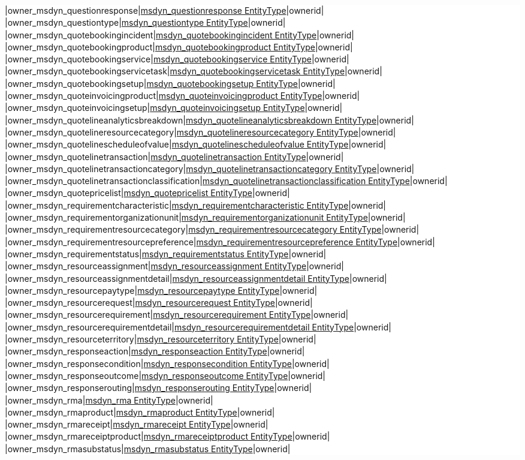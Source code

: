 |owner_msdyn_questionresponse|[msdyn_questionresponse EntityType](msdyn_questionresponse.md)|ownerid|  
|owner_msdyn_questiontype|[msdyn_questiontype EntityType](msdyn_questiontype.md)|ownerid|  
|owner_msdyn_quotebookingincident|[msdyn_quotebookingincident EntityType](msdyn_quotebookingincident.md)|ownerid|  
|owner_msdyn_quotebookingproduct|[msdyn_quotebookingproduct EntityType](msdyn_quotebookingproduct.md)|ownerid|  
|owner_msdyn_quotebookingservice|[msdyn_quotebookingservice EntityType](msdyn_quotebookingservice.md)|ownerid|  
|owner_msdyn_quotebookingservicetask|[msdyn_quotebookingservicetask EntityType](msdyn_quotebookingservicetask.md)|ownerid|  
|owner_msdyn_quotebookingsetup|[msdyn_quotebookingsetup EntityType](msdyn_quotebookingsetup.md)|ownerid|  
|owner_msdyn_quoteinvoicingproduct|[msdyn_quoteinvoicingproduct EntityType](msdyn_quoteinvoicingproduct.md)|ownerid|  
|owner_msdyn_quoteinvoicingsetup|[msdyn_quoteinvoicingsetup EntityType](msdyn_quoteinvoicingsetup.md)|ownerid|  
|owner_msdyn_quotelineanalyticsbreakdown|[msdyn_quotelineanalyticsbreakdown EntityType](msdyn_quotelineanalyticsbreakdown.md)|ownerid|  
|owner_msdyn_quotelineresourcecategory|[msdyn_quotelineresourcecategory EntityType](msdyn_quotelineresourcecategory.md)|ownerid|  
|owner_msdyn_quotelinescheduleofvalue|[msdyn_quotelinescheduleofvalue EntityType](msdyn_quotelinescheduleofvalue.md)|ownerid|  
|owner_msdyn_quotelinetransaction|[msdyn_quotelinetransaction EntityType](msdyn_quotelinetransaction.md)|ownerid|  
|owner_msdyn_quotelinetransactioncategory|[msdyn_quotelinetransactioncategory EntityType](msdyn_quotelinetransactioncategory.md)|ownerid|  
|owner_msdyn_quotelinetransactionclassification|[msdyn_quotelinetransactionclassification EntityType](msdyn_quotelinetransactionclassification.md)|ownerid|  
|owner_msdyn_quotepricelist|[msdyn_quotepricelist EntityType](msdyn_quotepricelist.md)|ownerid|  
|owner_msdyn_requirementcharacteristic|[msdyn_requirementcharacteristic EntityType](msdyn_requirementcharacteristic.md)|ownerid|  
|owner_msdyn_requirementorganizationunit|[msdyn_requirementorganizationunit EntityType](msdyn_requirementorganizationunit.md)|ownerid|  
|owner_msdyn_requirementresourcecategory|[msdyn_requirementresourcecategory EntityType](msdyn_requirementresourcecategory.md)|ownerid|  
|owner_msdyn_requirementresourcepreference|[msdyn_requirementresourcepreference EntityType](msdyn_requirementresourcepreference.md)|ownerid|  
|owner_msdyn_requirementstatus|[msdyn_requirementstatus EntityType](msdyn_requirementstatus.md)|ownerid|  
|owner_msdyn_resourceassignment|[msdyn_resourceassignment EntityType](msdyn_resourceassignment.md)|ownerid|  
|owner_msdyn_resourceassignmentdetail|[msdyn_resourceassignmentdetail EntityType](msdyn_resourceassignmentdetail.md)|ownerid|  
|owner_msdyn_resourcepaytype|[msdyn_resourcepaytype EntityType](msdyn_resourcepaytype.md)|ownerid|  
|owner_msdyn_resourcerequest|[msdyn_resourcerequest EntityType](msdyn_resourcerequest.md)|ownerid|  
|owner_msdyn_resourcerequirement|[msdyn_resourcerequirement EntityType](msdyn_resourcerequirement.md)|ownerid|  
|owner_msdyn_resourcerequirementdetail|[msdyn_resourcerequirementdetail EntityType](msdyn_resourcerequirementdetail.md)|ownerid|  
|owner_msdyn_resourceterritory|[msdyn_resourceterritory EntityType](msdyn_resourceterritory.md)|ownerid|  
|owner_msdyn_responseaction|[msdyn_responseaction EntityType](msdyn_responseaction.md)|ownerid|  
|owner_msdyn_responsecondition|[msdyn_responsecondition EntityType](msdyn_responsecondition.md)|ownerid|  
|owner_msdyn_responseoutcome|[msdyn_responseoutcome EntityType](msdyn_responseoutcome.md)|ownerid|  
|owner_msdyn_responserouting|[msdyn_responserouting EntityType](msdyn_responserouting.md)|ownerid|  
|owner_msdyn_rma|[msdyn_rma EntityType](msdyn_rma.md)|ownerid|  
|owner_msdyn_rmaproduct|[msdyn_rmaproduct EntityType](msdyn_rmaproduct.md)|ownerid|  
|owner_msdyn_rmareceipt|[msdyn_rmareceipt EntityType](msdyn_rmareceipt.md)|ownerid|  
|owner_msdyn_rmareceiptproduct|[msdyn_rmareceiptproduct EntityType](msdyn_rmareceiptproduct.md)|ownerid|  
|owner_msdyn_rmasubstatus|[msdyn_rmasubstatus EntityType](msdyn_rmasubstatus.md)|ownerid|  